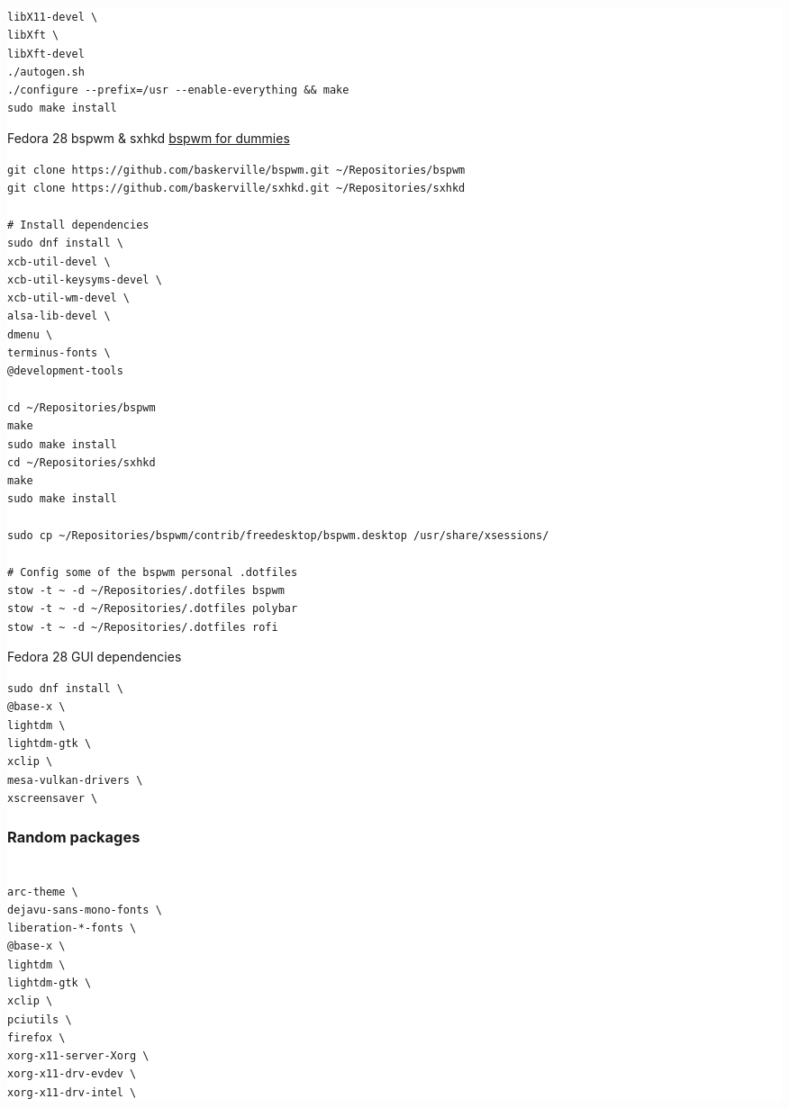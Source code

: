 ```
libX11-devel \
libXft \
libXft-devel
./autogen.sh
./configure --prefix=/usr --enable-everything && make
sudo make install
```

Fedora 28 bspwm & sxhkd
[bspwm for dummies](https://github.com/windelicato/dotfiles/wiki/bspwm-for-dummies)
```
git clone https://github.com/baskerville/bspwm.git ~/Repositories/bspwm
git clone https://github.com/baskerville/sxhkd.git ~/Repositories/sxhkd

# Install dependencies
sudo dnf install \
xcb-util-devel \
xcb-util-keysyms-devel \
xcb-util-wm-devel \
alsa-lib-devel \
dmenu \
terminus-fonts \
@development-tools

cd ~/Repositories/bspwm
make
sudo make install
cd ~/Repositories/sxhkd
make
sudo make install

sudo cp ~/Repositories/bspwm/contrib/freedesktop/bspwm.desktop /usr/share/xsessions/

# Config some of the bspwm personal .dotfiles
stow -t ~ -d ~/Repositories/.dotfiles bspwm
stow -t ~ -d ~/Repositories/.dotfiles polybar
stow -t ~ -d ~/Repositories/.dotfiles rofi
```

Fedora 28 GUI dependencies
```
sudo dnf install \
@base-x \
lightdm \
lightdm-gtk \
xclip \
mesa-vulkan-drivers \
xscreensaver \
```

### Random packages
```

arc-theme \
dejavu-sans-mono-fonts \
liberation-*-fonts \
@base-x \
lightdm \
lightdm-gtk \
xclip \
pciutils \
firefox \
xorg-x11-server-Xorg \
xorg-x11-drv-evdev \
xorg-x11-drv-intel \
```